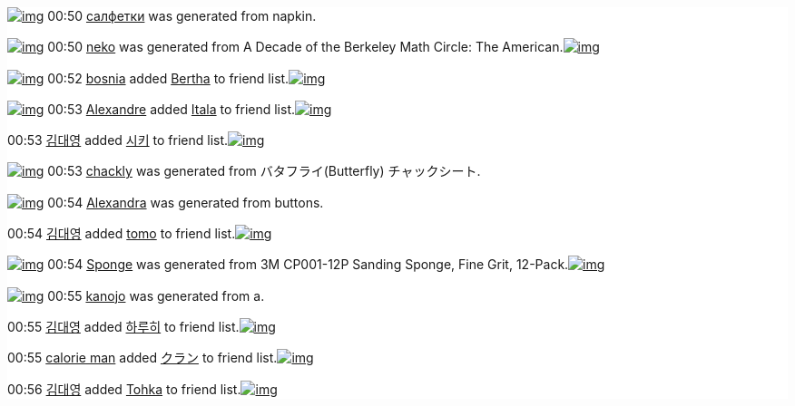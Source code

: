 [![img](http://www.deviantsart.com/1rhuco.png)](http://www.barcodekanojo.com/kanojo/3094416/%D1%81%D0%B0%D0%BB%D1%84%D0%B5%D1%82%D0%BA%D0%B8) 00:50 [салфетки](http://www.barcodekanojo.com/kanojo/3094416/%D1%81%D0%B0%D0%BB%D1%84%D0%B5%D1%82%D0%BA%D0%B8) was generated from napkin.

[![img](http://www.deviantsart.com/mnrii5.png)](http://www.barcodekanojo.com/kanojo/3094417/neko) 00:50 [neko](http://www.barcodekanojo.com/kanojo/3094417/neko) was generated from A Decade of the Berkeley Math Circle: The American.[![img](http://www.deviantsart.com/17gh4p3.jpeg)](http://www.barcodekanojo.com/product_images/barcode/5841540/1408290653/A%20Decade%20of%20the%20Berkeley%20Math%20Circle%3A%20The%20American.jpg) 

[![img](http://www.deviantsart.com/2bu1fn4.jpeg)](http://www.barcodekanojo.com/user/456281/bosnia) 00:52 [bosnia](http://www.barcodekanojo.com/user/456281/bosnia) added [Bertha](http://www.barcodekanojo.com/kanojo/2506792/Bertha) to friend list.[![img](http://www.deviantsart.com/3sdeo1s.png)](http://www.barcodekanojo.com/kanojo/2506792/Bertha) 

[![img](http://www.deviantsart.com/3q0o0o.jpeg)](http://www.barcodekanojo.com/user/482326/Alexandre) 00:53 [Alexandre](http://www.barcodekanojo.com/user/482326/Alexandre) added [Itala](http://www.barcodekanojo.com/kanojo/2916243/Itala) to friend list.[![img](http://www.deviantsart.com/1umt0cr.png)](http://www.barcodekanojo.com/kanojo/2916243/Itala) 

00:53 [김대영](http://www.barcodekanojo.com/user/482286/%EA%B9%80%EB%8C%80%EC%98%81) added [시키](http://www.barcodekanojo.com/kanojo/2617957/%EC%8B%9C%ED%82%A4) to friend list.[![img](http://www.deviantsart.com/2obcllo.png)](http://www.barcodekanojo.com/kanojo/2617957/%EC%8B%9C%ED%82%A4) 

[![img](http://www.deviantsart.com/1i8sipa.png)](http://www.barcodekanojo.com/kanojo/3094418/chackly) 00:53 [chackly](http://www.barcodekanojo.com/kanojo/3094418/chackly) was generated from バタフライ(Butterfly) チャックシート.

[![img](http://www.deviantsart.com/3etg8kf.png)](http://www.barcodekanojo.com/kanojo/3094419/Alexandra) 00:54 [Alexandra](http://www.barcodekanojo.com/kanojo/3094419/Alexandra) was generated from buttons.

00:54 [김대영](http://www.barcodekanojo.com/user/482286/%EA%B9%80%EB%8C%80%EC%98%81) added [tomo](http://www.barcodekanojo.com/kanojo/3012872/tomo) to friend list.[![img](http://www.deviantsart.com/2ek1s41.png)](http://www.barcodekanojo.com/kanojo/3012872/tomo) 

[![img](http://www.deviantsart.com/1rtogjt.png)](http://www.barcodekanojo.com/kanojo/3094420/Sponge) 00:54 [Sponge](http://www.barcodekanojo.com/kanojo/3094420/Sponge) was generated from 3M CP001-12P Sanding Sponge, Fine Grit, 12-Pack.[![img](http://www.deviantsart.com/1q20mb1.jpeg)](http://www.barcodekanojo.com/product_images/barcode/5841547/1408290811/3M%20CP001-12P%20Sanding%20Sponge%2C%20Fine%20Grit%2C%2012-Pack.jpg) 

[![img](http://www.deviantsart.com/6785j3.png)](http://www.barcodekanojo.com/kanojo/3094421/kanojo) 00:55 [kanojo](http://www.barcodekanojo.com/kanojo/3094421/kanojo) was generated from a.

00:55 [김대영](http://www.barcodekanojo.com/user/482286/%EA%B9%80%EB%8C%80%EC%98%81) added [하루히](http://www.barcodekanojo.com/kanojo/3016719/%ED%95%98%EB%A3%A8%ED%9E%88) to friend list.[![img](http://www.deviantsart.com/218qprf.png)](http://www.barcodekanojo.com/kanojo/3016719/%ED%95%98%EB%A3%A8%ED%9E%88) 

00:55 [calorie man](http://www.barcodekanojo.com/user/482328/calorie%20man) added [クラン](http://www.barcodekanojo.com/kanojo/316508/%E3%82%AF%E3%83%A9%E3%83%B3) to friend list.[![img](http://www.deviantsart.com/24crab7.png)](http://www.barcodekanojo.com/kanojo/316508/%E3%82%AF%E3%83%A9%E3%83%B3) 

00:56 [김대영](http://www.barcodekanojo.com/user/482286/%EA%B9%80%EB%8C%80%EC%98%81) added [Tohka](http://www.barcodekanojo.com/kanojo/2912317/Tohka) to friend list.[![img](http://www.deviantsart.com/3vspmqd.png)](http://www.barcodekanojo.com/kanojo/2912317/Tohka) 

